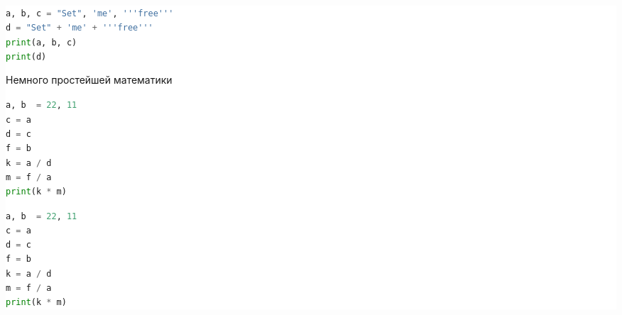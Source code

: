 ```py
a, b, c = "Set", 'me', '''free'''
d = "Set" + 'me' + '''free'''
print(a, b, c)
print(d)
```

Немного простейшей математики

```py
a, b  = 22, 11
c = a
d = c
f = b
k = a / d
m = f / a
print(k * m)
```

```py
a, b  = 22, 11
c = a
d = c
f = b
k = a / d
m = f / a
print(k * m)
```